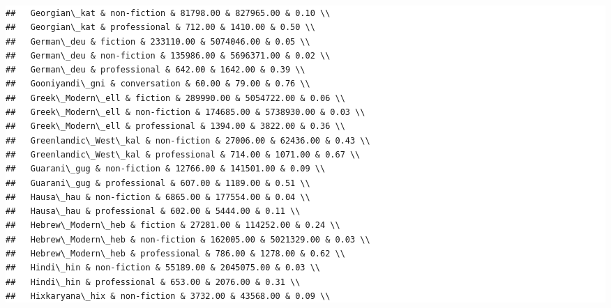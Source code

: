     ##   Georgian\_kat & non-fiction & 81798.00 & 827965.00 & 0.10 \\ 
    ##   Georgian\_kat & professional & 712.00 & 1410.00 & 0.50 \\ 
    ##   German\_deu & fiction & 233110.00 & 5074046.00 & 0.05 \\ 
    ##   German\_deu & non-fiction & 135986.00 & 5696371.00 & 0.02 \\ 
    ##   German\_deu & professional & 642.00 & 1642.00 & 0.39 \\ 
    ##   Gooniyandi\_gni & conversation & 60.00 & 79.00 & 0.76 \\ 
    ##   Greek\_Modern\_ell & fiction & 289990.00 & 5054722.00 & 0.06 \\ 
    ##   Greek\_Modern\_ell & non-fiction & 174685.00 & 5738930.00 & 0.03 \\ 
    ##   Greek\_Modern\_ell & professional & 1394.00 & 3822.00 & 0.36 \\ 
    ##   Greenlandic\_West\_kal & non-fiction & 27006.00 & 62436.00 & 0.43 \\ 
    ##   Greenlandic\_West\_kal & professional & 714.00 & 1071.00 & 0.67 \\ 
    ##   Guarani\_gug & non-fiction & 12766.00 & 141501.00 & 0.09 \\ 
    ##   Guarani\_gug & professional & 607.00 & 1189.00 & 0.51 \\ 
    ##   Hausa\_hau & non-fiction & 6865.00 & 177554.00 & 0.04 \\ 
    ##   Hausa\_hau & professional & 602.00 & 5444.00 & 0.11 \\ 
    ##   Hebrew\_Modern\_heb & fiction & 27281.00 & 114252.00 & 0.24 \\ 
    ##   Hebrew\_Modern\_heb & non-fiction & 162005.00 & 5021329.00 & 0.03 \\ 
    ##   Hebrew\_Modern\_heb & professional & 786.00 & 1278.00 & 0.62 \\ 
    ##   Hindi\_hin & non-fiction & 55189.00 & 2045075.00 & 0.03 \\ 
    ##   Hindi\_hin & professional & 653.00 & 2076.00 & 0.31 \\ 
    ##   Hixkaryana\_hix & non-fiction & 3732.00 & 43568.00 & 0.09 \\ 